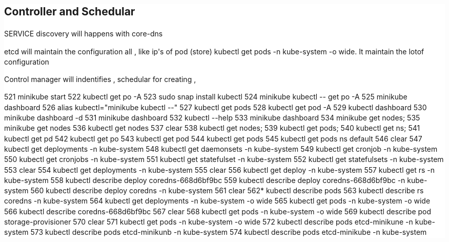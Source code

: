 ## Controller and Schedular 

SERVICE discovery will happens with core-dns

etcd will maintain the configuration all , like  ip's of pod (store)  kubectl get pods -n kube-system -o wide. It maintain the lotof configuration

Control manager will indentifies , schedular for creating , 




  521  minikube start
  522  kubectl get po -A
  523  sudo snap install kubectl
  524  minikube kubectl -- get po -A
  525  minikube dashboard
  526  alias kubectl="minikube kubectl --"
  527  kubectl get pods
  528  kubectl get pod -A
  529  kubectl dashboard
  530  minikube dashboard -d
  531  minikube dashboard
  532  kubectl --help
  533  minikube dashboard
  534  minikube get nodes;
  535  minikube get nodes
  536  kubectl get nodes
  537  clear
  538  kubectl get nodes;
  539  kubectl get pods;
  540  kubectl get ns;
  541  kubectl get pd
  542  kubectl get po
  543  kubectl get pod
  544  kubectl get pods
  545  kubectl get pods ns default
  546  clear
  547  kubectl get deployments -n kube-system
  548  kubectl get daemonsets -n kube-system
  549  kubectl get cronjob -n kube-system
  550  kubectl get cronjobs -n kube-system
  551  kubectl get statefulset -n kube-system
  552  kubectl get statefulsets -n kube-system
  553  clear
  554  kubectl get deployments -n kube-system
  555  clear
  556  kubectl get deploy -n kube-system
  557  kubectl get rs -n kube-system
  558  kubectl describe deploy coredns-668d6bf9bc
  559  kubectl describe deploy coredns-668d6bf9bc -n kube-system
  560  kubectl describe deploy coredns -n kube-system
  561  clear
  562* kubectl describe pods
  563  kubectl describe rs coredns -n kube-system
  564  kubectl get deployments -n kube-system -o wide
  565  kubectl get pods -n kube-system -o wide
  566  kubectl describe coredns-668d6bf9bc
  567  clear
  568  kubectl get pods -n kube-system -o wide
  569  kubectl describe pod storage-provisioner
  570  clear
  571  kubectl get pods -n kube-system -o wide
  572  kubectl describe pods etcd-minikune -n kube-system
  573  kubectl describe pods etcd-minikunb -n kube-system
  574  kubectl describe pods etcd-minikube -n kube-system